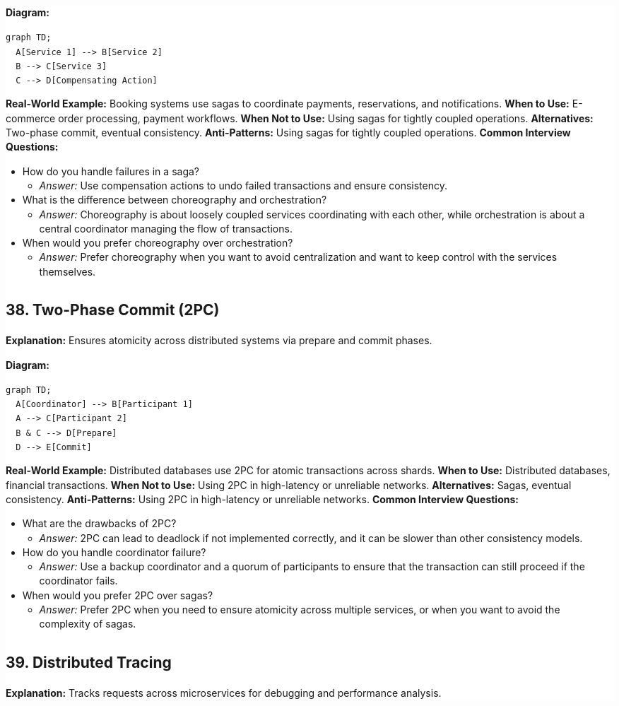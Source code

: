 **Diagram:**
```mermaid
graph TD;
  A[Service 1] --> B[Service 2]
  B --> C[Service 3]
  C --> D[Compensating Action]
```
**Real-World Example:** Booking systems use sagas to coordinate payments, reservations, and notifications.
**When to Use:** E-commerce order processing, payment workflows.
**When Not to Use:** Using sagas for tightly coupled operations.
**Alternatives:** Two-phase commit, eventual consistency.
**Anti-Patterns:** Using sagas for tightly coupled operations.
**Common Interview Questions:**
- How do you handle failures in a saga?
  - *Answer:* Use compensation actions to undo failed transactions and ensure consistency.
- What is the difference between choreography and orchestration?
  - *Answer:* Choreography is about loosely coupled services coordinating with each other, while orchestration is about a central coordinator managing the flow of transactions.
- When would you prefer choreography over orchestration?
  - *Answer:* Prefer choreography when you want to avoid centralization and want to keep control with the services themselves.

## 38. Two-Phase Commit (2PC)
**Explanation:** Ensures atomicity across distributed systems via prepare and commit phases.

**Diagram:**
```mermaid
graph TD;
  A[Coordinator] --> B[Participant 1]
  A --> C[Participant 2]
  B & C --> D[Prepare]
  D --> E[Commit]
```
**Real-World Example:** Distributed databases use 2PC for atomic transactions across shards.
**When to Use:** Distributed databases, financial transactions.
**When Not to Use:** Using 2PC in high-latency or unreliable networks.
**Alternatives:** Sagas, eventual consistency.
**Anti-Patterns:** Using 2PC in high-latency or unreliable networks.
**Common Interview Questions:**
- What are the drawbacks of 2PC?
  - *Answer:* 2PC can lead to deadlock if not implemented correctly, and it can be slower than other consistency models.
- How do you handle coordinator failure?
  - *Answer:* Use a backup coordinator and a quorum of participants to ensure that the transaction can still proceed if the coordinator fails.
- When would you prefer 2PC over sagas?
  - *Answer:* Prefer 2PC when you need to ensure atomicity across multiple services, or when you want to avoid the complexity of sagas.

## 39. Distributed Tracing
**Explanation:** Tracks requests across microservices for debugging and performance analysis.
